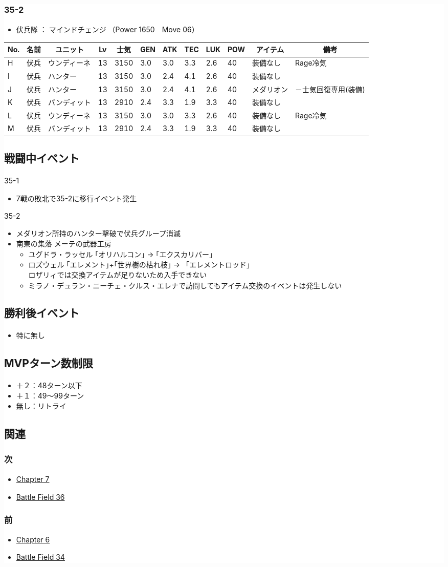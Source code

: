 ### 35-2

- 伏兵隊 ： マインドチェンジ （Power 1650　Move 06）

|No.|名前|ユニット|Lv|士気|GEN|ATK|TEC|LUK|POW|アイテム|備考|
|---|---|---|---|---|---|---|---|---|---|---|---|
|H|伏兵|ウンディーネ|13|3150|3.0|3.0|3.3|2.6|40|装備なし|Rage冷気|
|I|伏兵|ハンター|13|3150|3.0|2.4|4.1|2.6|40|装備なし||
|J|伏兵|ハンター|13|3150|3.0|2.4|4.1|2.6|40|メダリオン|－士気回復専用(装備)|
|K|伏兵|バンディット|13|2910|2.4|3.3|1.9|3.3|40|装備なし||
|L|伏兵|ウンディーネ|13|3150|3.0|3.0|3.3|2.6|40|装備なし|Rage冷気|
|M|伏兵|バンディット|13|2910|2.4|3.3|1.9|3.3|40|装備なし||

## 戦闘中イベント 

35-1
- 7戦の敗北で35-2に移行イベント発生

35-2
- メダリオン所持のハンター撃破で伏兵グループ消滅
- 南東の集落 メーテの武器工房
  - ユグドラ・ラッセル ｢オリハルコン｣ → ｢エクスカリバー｣
  - ロズウェル ｢エレメント｣+｢世界樹の枯れ枝｣ → 「エレメントロッド」<br />ロザリィでは交換アイテムが足りないため入手できない
  - ミラノ・デュラン・ニーチェ・クルス・エレナで訪問してもアイテム交換のイベントは発生しない

## 勝利後イベント 

- 特に無し

## MVPターン数制限 

- ＋２：48ターン以下
- ＋１：49～99ターン
- 無し：リトライ

## 関連 

### 次 

- [Chapter 7](Chapter7.md)

- [Battle Field 36](BattleField36.md)

### 前 

- [Chapter 6](Chapter6.md)

- [Battle Field 34](BattleField34.md)
